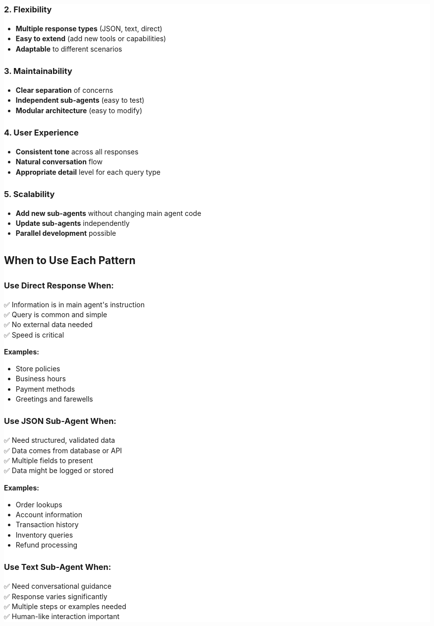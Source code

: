 ### 2. Flexibility
- **Multiple response types** (JSON, text, direct)
- **Easy to extend** (add new tools or capabilities)
- **Adaptable** to different scenarios

### 3. Maintainability
- **Clear separation** of concerns
- **Independent sub-agents** (easy to test)
- **Modular architecture** (easy to modify)

### 4. User Experience
- **Consistent tone** across all responses
- **Natural conversation** flow
- **Appropriate detail** level for each query type

### 5. Scalability
- **Add new sub-agents** without changing main agent code
- **Update sub-agents** independently
- **Parallel development** possible

## When to Use Each Pattern

### Use Direct Response When:
✅ Information is in main agent's instruction  
✅ Query is common and simple  
✅ No external data needed  
✅ Speed is critical  

**Examples:**
- Store policies
- Business hours
- Payment methods
- Greetings and farewells

### Use JSON Sub-Agent When:
✅ Need structured, validated data  
✅ Data comes from database or API  
✅ Multiple fields to present  
✅ Data might be logged or stored  

**Examples:**
- Order lookups
- Account information
- Transaction history
- Inventory queries
- Refund processing

### Use Text Sub-Agent When:
✅ Need conversational guidance  
✅ Response varies significantly  
✅ Multiple steps or examples needed  
✅ Human-like interaction important  
